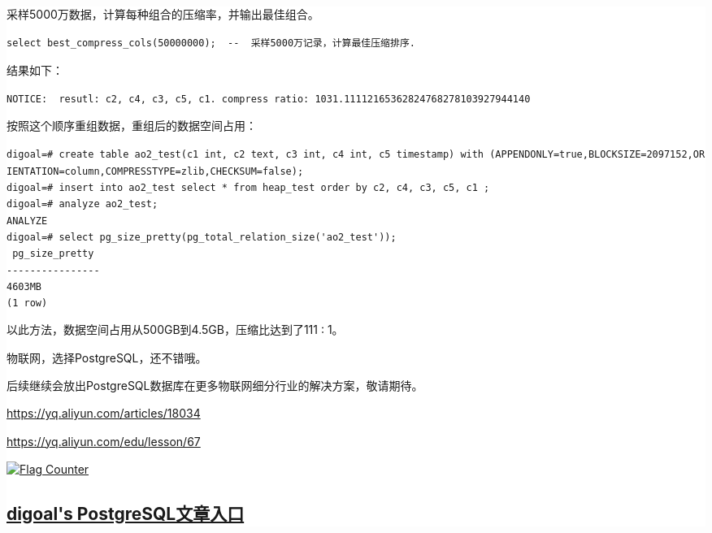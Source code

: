 采样5000万数据，计算每种组合的压缩率，并输出最佳组合。  
  
```  
select best_compress_cols(50000000);  --  采样5000万记录，计算最佳压缩排序.  
```  
  
结果如下：  
  
```  
NOTICE:  resutl: c2, c4, c3, c5, c1. compress ratio: 1031.11112165362824768278103927944140  
```  
  
按照这个顺序重组数据，重组后的数据空间占用：  
  
```  
digoal=# create table ao2_test(c1 int, c2 text, c3 int, c4 int, c5 timestamp) with (APPENDONLY=true,BLOCKSIZE=2097152,ORIENTATION=column,COMPRESSTYPE=zlib,CHECKSUM=false);  
digoal=# insert into ao2_test select * from heap_test order by c2, c4, c3, c5, c1 ;  
digoal=# analyze ao2_test;  
ANALYZE  
digoal=# select pg_size_pretty(pg_total_relation_size('ao2_test'));  
 pg_size_pretty   
----------------  
4603MB  
(1 row)  
```  
  
以此方法，数据空间占用从500GB到4.5GB，压缩比达到了111 : 1。   
  
物联网，选择PostgreSQL，还不错哦。  
  
后续继续会放出PostgreSQL数据库在更多物联网细分行业的解决方案，敬请期待。  
  
https://yq.aliyun.com/articles/18034  
  
https://yq.aliyun.com/edu/lesson/67  
    
                    
  
<a rel="nofollow" href="http://info.flagcounter.com/h9V1"  ><img src="http://s03.flagcounter.com/count/h9V1/bg_FFFFFF/txt_000000/border_CCCCCC/columns_2/maxflags_12/viewers_0/labels_0/pageviews_0/flags_0/"  alt="Flag Counter"  border="0"  ></a>  
  
  
  
  
## [digoal's PostgreSQL文章入口](https://github.com/digoal/blog/blob/master/README.md "22709685feb7cab07d30f30387f0a9ae")
  
